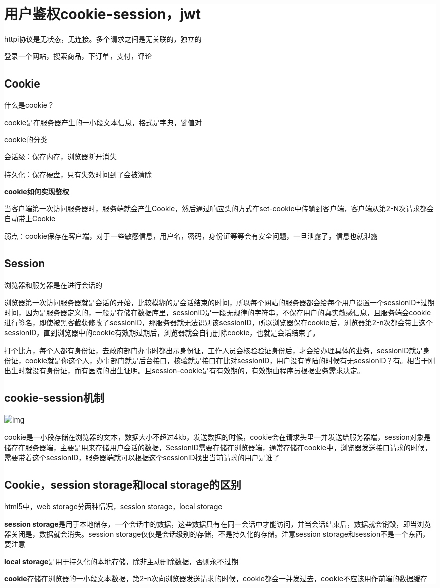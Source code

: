 # 用户鉴权cookie-session，jwt

httpi协议是无状态，无连接。多个请求之间是无关联的，独立的

登录一个网站，搜索商品，下订单，支付，评论



## Cookie

什么是cookie？

cookie是在服务器产生的一小段文本信息，格式是字典，键值对

cookie的分类

会话级：保存内存，浏览器断开消失

持久化：保存硬盘，只有失效时间到了会被清除

**cookie如何实现鉴权**

当客户端第一次访问服务器时，服务端就会产生Cookie，然后通过响应头的方式在set-cookie中传输到客户端，客户端从第2-N次请求都会自动带上Cookie



弱点：cookie保存在客户端，对于一些敏感信息，用户名，密码，身份证等等会有安全问题，一旦泄露了，信息也就泄露

## Session

浏览器和服务器是在进行会话的

浏览器第一次访问服务器就是会话的开始，比较模糊的是会话结束的时间，所以每个网站的服务器都会给每个用户设置一个sessionID+过期时间，因为是服务器定义的，一般是存储在数据库里，sessionID是一段无规律的字符串，不保存用户的真实敏感信息，且服务端会cookie进行签名，即使被黑客截获修改了sessionID，那服务器就无法识别该sessionID，所以浏览器保存cookie后，浏览器第2-n次都会带上这个sessionID，直到浏览器中的cookie有效期过期后，浏览器就会自行删除cookie，也就是会话结束了。

打个比方，每个人都有身份证，去政府部门办事时都出示身份证，工作人员会核验验证身份后，才会给办理具体的业务，sessionID就是身份证，cookie就是你这个人，办事部门就是后台接口，核验就是接口在比对sessionID，用户没有登陆的时候有无sessionID？有。相当于刚出生时就没有身份证，而有医院的出生证明。且session-cookie是有有效期的，有效期由程序员根据业务需求决定。



## cookie-session机制

![img](https://cdn.nlark.com/yuque/0/2022/png/21986264/1650304008664-92639aaf-f92c-47eb-bc65-ef241ec91a00.png)

cookie是一小段存储在浏览器的文本，数据大小不超过4kb，发送数据的时候，cookie会在请求头里一并发送给服务器端，session对象是储存在服务器端，主要是用来存储用户会话的数据，SessionID需要存储在浏览器端，通常存储在cookie中，浏览器发送接口请求的时候，需要带着这个sessionID，服务器端就可以根据这个sessionID找出当前请求的用户是谁了

## Cookie，session storage和local storage的区别

html5中，web storage分两种情况，session storage，local storage

**session storage**是用于本地储存，一个会话中的数据，这些数据只有在同一会话中才能访问，并当会话结束后，数据就会销毁，即当浏览器关闭是，数据就会消失。session storage仅仅是会话级别的存储，不是持久化的存储。注意session storage和session不是一个东西，要注意

**local storage**是用于持久化的本地存储，除非主动删除数据，否则永不过期

**cookie**存储在浏览器的一小段文本数据，第2-n次向浏览器发送请求的时候，cookie都会一并发过去，cookie不应该用作前端的数据缓存
